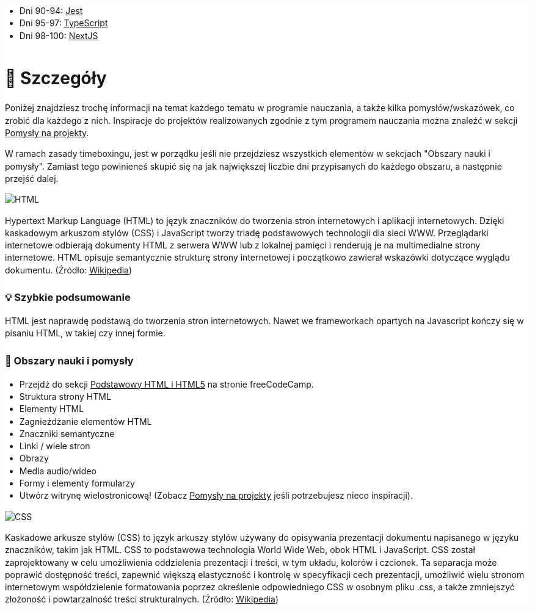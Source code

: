 - Dni 90-94: [Jest](#jest)
- Dni 95-97: [TypeScript](#typescript)
- Dni 98-100: [NextJS](#nextjs)

# :mag_right: Szczegóły

Poniżej znajdziesz trochę informacji na temat każdego tematu w programie nauczania, a także kilka pomysłów/wskazówek, co zrobić dla każdego z nich. Inspiracje do projektów realizowanych zgodnie z tym programem nauczania można znaleźć w sekcji [Pomysły na projekty](#pomysły-na-projekty).

W ramach zasady timeboxingu, jest w porządku jeśli nie przejdziesz wszystkich elementów w sekcjach "Obszary nauki i pomysły". Zamiast tego powinieneś skupić się na jak największej liczbie dni przypisanych do każdego obszaru, a następnie przejść dalej.

<a name="html"></a>
![HTML](https://i.imgur.com/O0F5XSR.jpg)

Hypertext Markup Language (HTML) to język znaczników do tworzenia stron internetowych i aplikacji internetowych. Dzięki kaskadowym arkuszom stylów (CSS) i JavaScript tworzy triadę podstawowych technologii dla sieci WWW. Przeglądarki internetowe odbierają dokumenty HTML z serwera WWW lub z lokalnej pamięci i renderują je na multimedialne strony internetowe. HTML opisuje semantycznie strukturę strony internetowej i początkowo zawierał wskazówki dotyczące wyglądu dokumentu. (Źródło: [Wikipedia](https://en.wikipedia.org/wiki/HTML))

### :bulb: Szybkie podsumowanie

HTML jest naprawdę podstawą do tworzenia stron internetowych. Nawet we frameworkach opartych na Javascript kończy się w pisaniu HTML, w takiej czy innej formie.

### :book: Obszary nauki i pomysły

- Przejdź do sekcji [Podstawowy HTML i HTML5](https://learn.freecodecamp.org/) na stronie freeCodeCamp.
- Struktura strony HTML
- Elementy HTML
- Zagnieżdżanie elementów HTML
- Znaczniki semantyczne
- Linki / wiele stron
- Obrazy
- Media audio/wideo
- Formy i elementy formularzy
- Utwórz witrynę wielostronicową! (Zobacz [Pomysły na projekty](#pomysły-na-projekty) jeśli potrzebujesz nieco inspiracji).

<a name="css"></a>
![CSS](https://i.imgur.com/028GOR0.jpg)

Kaskadowe arkusze stylów (CSS) to język arkuszy stylów używany do opisywania prezentacji dokumentu napisanego w języku znaczników, takim jak HTML. CSS to podstawowa technologia World Wide Web, obok HTML i JavaScript. CSS został zaprojektowany w celu umożliwienia oddzielenia prezentacji i treści, w tym układu, kolorów i czcionek. Ta separacja może poprawić dostępność treści, zapewnić większą elastyczność i kontrolę w specyfikacji cech prezentacji, umożliwić wielu stronom internetowym współdzielenie formatowania poprzez określenie odpowiedniego CSS w osobnym pliku .css, a także zmniejszyć złożoność i powtarzalność treści strukturalnych. (Źródło: [Wikipedia](https://en.wikipedia.org/wiki/Cascading_Style_Sheets))

